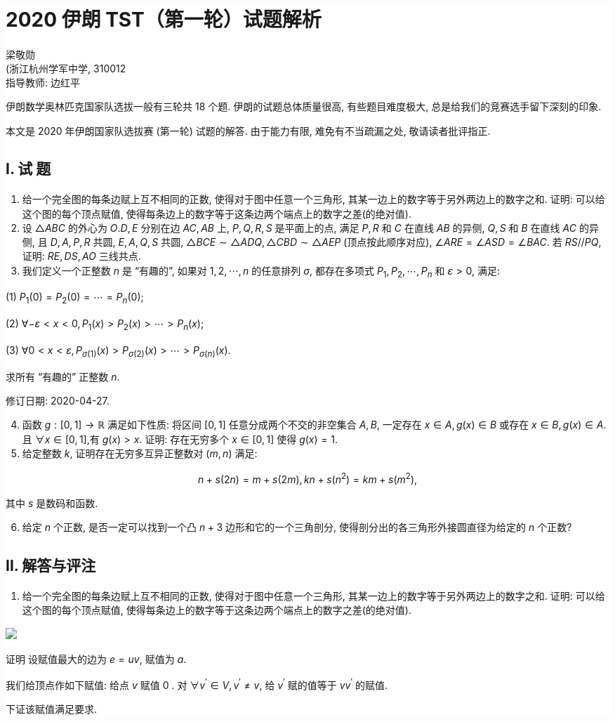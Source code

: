 # 2020 伊朗 TST（第一轮）试题解析 

梁敬勋<br>(浙江杭州学军中学, 310012<br>指导教师: 边红平

伊朗数学奥林匹克国家队选拔一般有三轮共 18 个题. 伊朗的试题总体质量很高, 有些题目难度极大, 总是给我们的竞赛选手留下深刻的印象.

本文是 2020 年伊朗国家队选拔赛 (第一轮) 试题的解答. 由于能力有限, 难免有不当疏漏之处, 敬请读者批评指正.

## I. 试 题

1. 给一个完全图的每条边赋上互不相同的正数, 使得对于图中任意一个三角形, 其某一边上的数字等于另外两边上的数字之和. 证明: 可以给这个图的每个顶点赋值, 使得每条边上的数字等于这条边两个端点上的数字之差(的绝对值).
2. 设 $\triangle A B C$ 的外心为 $O . D, E$ 分别在边 $A C, A B$ 上, $P, Q, R, S$ 是平面上的点, 满足 $P, R$ 和 $C$ 在直线 $A B$ 的异侧, $Q, S$ 和 $B$ 在直线 $A C$ 的异侧, 且 $D, A, P, R$ 共圆, $E, A, Q, S$ 共圆, $\triangle B C E \sim \triangle A D Q, \triangle C B D \sim \triangle A E P$ (顶点按此顺序对应), $\angle A R E=\angle A S D=\angle B A C$. 若 $R S / / P Q$, 证明: $R E, D S, A O$ 三线共点.
3. 我们定义一个正整数 $n$ 是 “有趣的”, 如果对 $1,2, \cdots, n$ 的任意排列 $\sigma$, 都存在多项式 $P_{1}, P_{2}, \cdots, P_{n}$ 和 $\varepsilon>0$, 满足:

(1) $P_{1}(0)=P_{2}(0)=\cdots=P_{n}(0)$;

(2) $\forall-\varepsilon<x<0, P_{1}(x)>P_{2}(x)>\cdots>P_{n}(x)$;

(3) $\forall 0<x<\varepsilon, P_{\sigma(1)}(x)>P_{\sigma(2)}(x)>\cdots>P_{\sigma(n)}(x)$.

求所有 “有趣的” 正整数 $n$.

修订日期: 2020-04-27.

4. 函数 $g:[0,1] \rightarrow \mathbb{R}$ 满足如下性质: 将区间 $[0,1]$ 任意分成两个不交的非空集合 $A, B$, 一定存在 $x \in A, g(x) \in B$ 或存在 $x \in B, g(x) \in A$. 且 $\forall x \in[0,1]$,有 $g(x)>x$. 证明: 存在无穷多个 $x \in[0,1]$ 使得 $g(x)=1$.
5. 给定整数 $k$, 证明存在无穷多互异正整数对 $(m, n)$ 满足:

$$
n+s(2 n)=m+s(2 m), k n+s\left(n^{2}\right)=k m+s\left(m^{2}\right),
$$

其中 $s$ 是数码和函数.

6. 给定 $n$ 个正数, 是否一定可以找到一个凸 $n+3$ 边形和它的一个三角剖分, 使得剖分出的各三角形外接圆直径为给定的 $n$ 个正数?

## II. 解答与评注

1. 给一个完全图的每条边赋上互不相同的正数, 使得对于图中任意一个三角形, 其某一边上的数字等于另外两边上的数字之和. 证明: 可以给这个图的每个顶点赋值, 使得每条边上的数字等于这条边两个端点上的数字之差(的绝对值).

![](https://cdn.mathpix.com/cropped/2024_02_26_8814b5469edf7aba427cg-2.jpg?height=431&width=554&top_left_y=1412&top_left_x=751)

证明 设赋值最大的边为 $e=u v$, 赋值为 $a$.

我们给顶点作如下赋值: 给点 $v$ 赋值 0 . 对 $\forall v^{\prime} \in V, v^{\prime} \neq v$, 给 $v^{\prime}$ 赋的值等于 $v v^{\prime}$ 的赋值.

下证该赋值满足要求.
